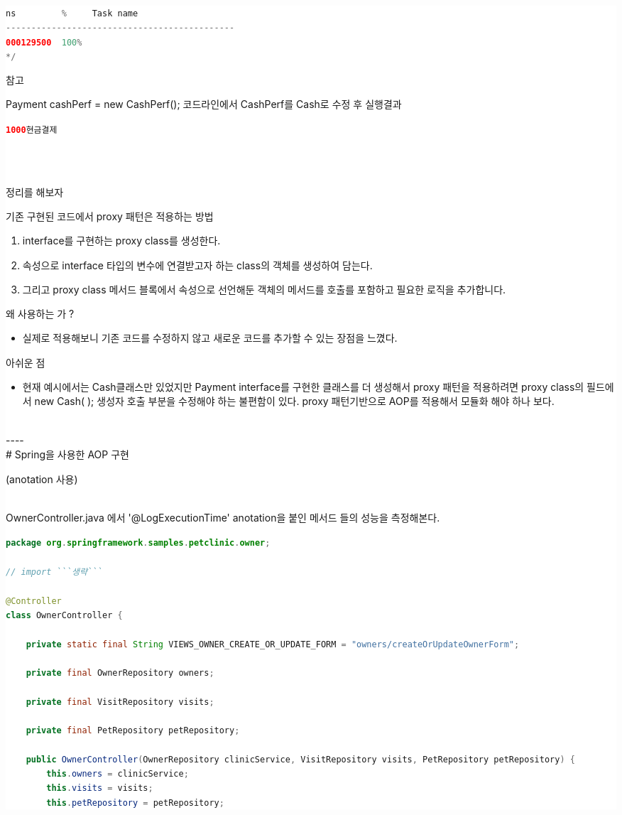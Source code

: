 ```java
ns         %     Task name
---------------------------------------------
000129500  100%  
*/

```

참고

Payment cashPerf = new CashPerf(); 코드라인에서 CashPerf를 Cash로 수정 후 실행결과

```java
1000현금결제
```

<br><br>

정리를 해보자

기존 구현된 코드에서 proxy 패턴은 적용하는 방법

1. interface를 구현하는 proxy class를 생성한다.

2. 속성으로 interface 타입의 변수에 연결받고자 하는 class의 객체를 생성하여 담는다.

3. 그리고  proxy class 메서드 블록에서 속성으로 선언해둔 객체의 메서드를 호출를 포함하고 필요한 로직을 추가합니다. 



왜 사용하는 가 ?

- 실제로 적용해보니 기존 코드를 수정하지 않고 새로운 코드를 추가할 수 있는 장점을 느꼈다.

아쉬운 점

- 현재 예시에서는 Cash클래스만 있었지만 Payment interface를 구현한 클래스를 더 생성해서 proxy 패턴을 적용하려면 
  proxy class의 필드에서  new Cash( );  생성자 호출 부분을 수정해야 하는 불편함이 있다.  proxy 패턴기반으로 AOP를 적용해서 모듈화 해야 하나 보다.

<br>
----
<br>
# Spring을 사용한 AOP 구현

(anotation 사용)

<br>
OwnerController.java 에서 '@LogExecutionTime' anotation을 붙인 메서드 들의 성능을 측정해본다.

```java
package org.springframework.samples.petclinic.owner;

// import ```생략```

@Controller
class OwnerController {

	private static final String VIEWS_OWNER_CREATE_OR_UPDATE_FORM = "owners/createOrUpdateOwnerForm";

	private final OwnerRepository owners;

	private final VisitRepository visits;

	private final PetRepository petRepository;

	public OwnerController(OwnerRepository clinicService, VisitRepository visits, PetRepository petRepository) {
		this.owners = clinicService;
		this.visits = visits;
		this.petRepository = petRepository;
```